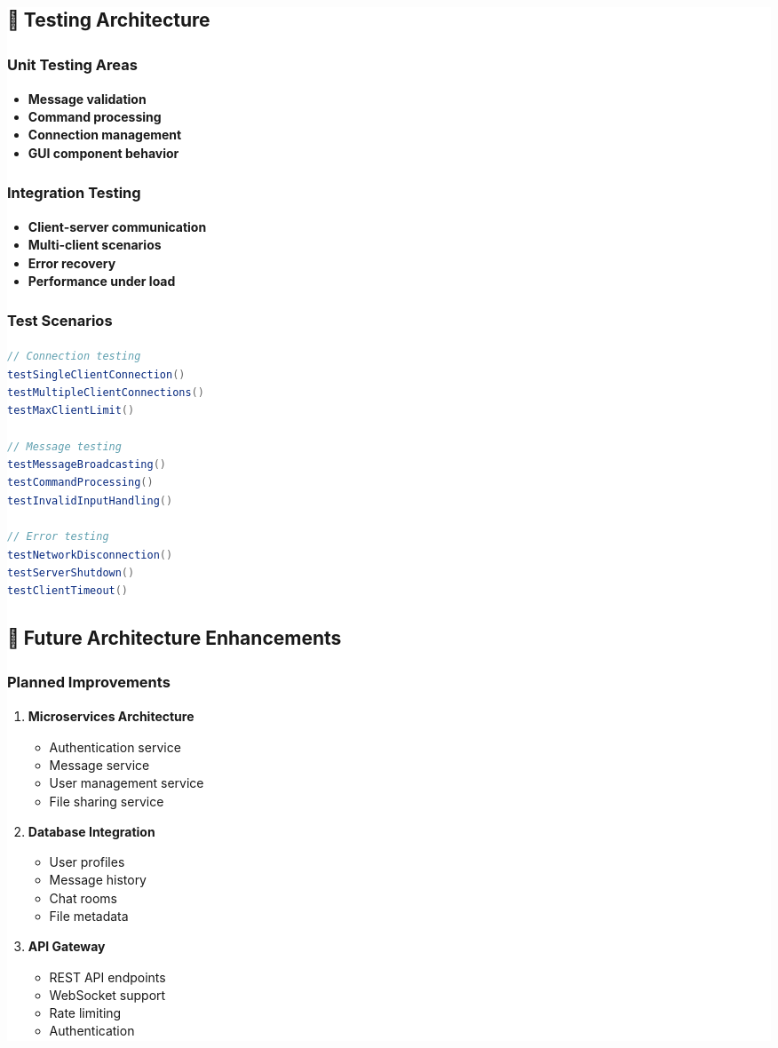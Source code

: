 ## 🧪 Testing Architecture

### Unit Testing Areas
- **Message validation**
- **Command processing**
- **Connection management**
- **GUI component behavior**

### Integration Testing
- **Client-server communication**
- **Multi-client scenarios**
- **Error recovery**
- **Performance under load**

### Test Scenarios
```java
// Connection testing
testSingleClientConnection()
testMultipleClientConnections()
testMaxClientLimit()

// Message testing
testMessageBroadcasting()
testCommandProcessing()
testInvalidInputHandling()

// Error testing
testNetworkDisconnection()
testServerShutdown()
testClientTimeout()
```

## 🔮 Future Architecture Enhancements

### Planned Improvements
1. **Microservices Architecture**
   - Authentication service
   - Message service
   - User management service
   - File sharing service

2. **Database Integration**
   - User profiles
   - Message history
   - Chat rooms
   - File metadata

3. **API Gateway**
   - REST API endpoints
   - WebSocket support
   - Rate limiting
   - Authentication
